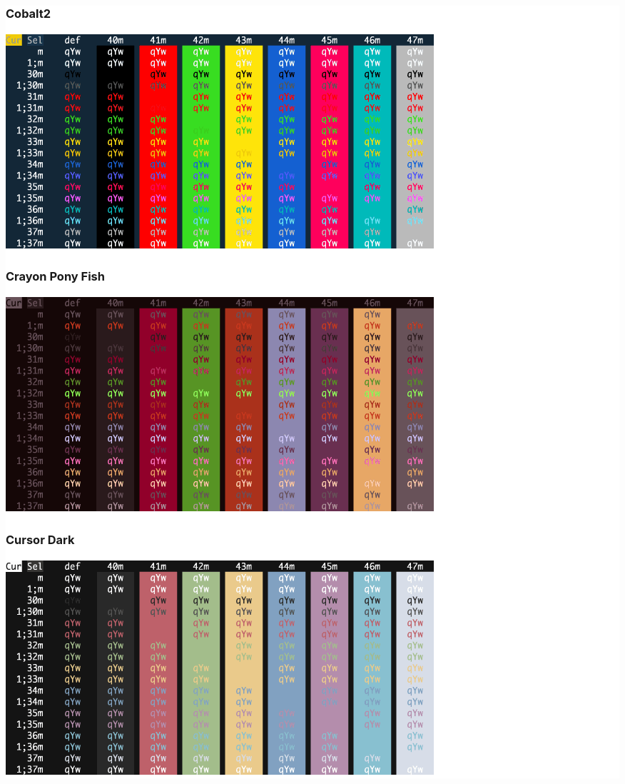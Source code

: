 ### Cobalt2

![Screenshot](/screenshots/cobalt2.png)

### Crayon Pony Fish

![Screenshot](/screenshots/crayon-pony-fish.png)

### Cursor Dark

![Screenshot](/screenshots/cursor-dark.png)
